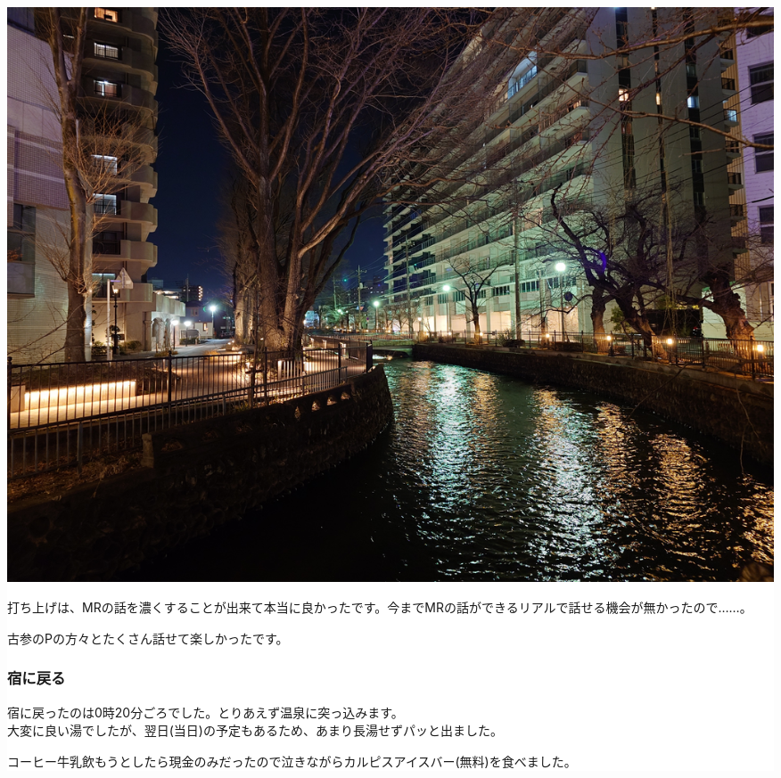 ![](img/20240316_201612.jpg)

打ち上げは、MRの話を濃くすることが出来て本当に良かったです。今までMRの話ができるリアルで話せる機会が無かったので……。

古参のPの方々とたくさん話せて楽しかったです。

### 宿に戻る

宿に戻ったのは0時20分ごろでした。とりあえず温泉に突っ込みます。  
大変に良い湯でしたが、翌日(当日)の予定もあるため、あまり長湯せずパッと出ました。

コーヒー牛乳飲もうとしたら現金のみだったので泣きながらカルピスアイスバー(無料)を食べました。  